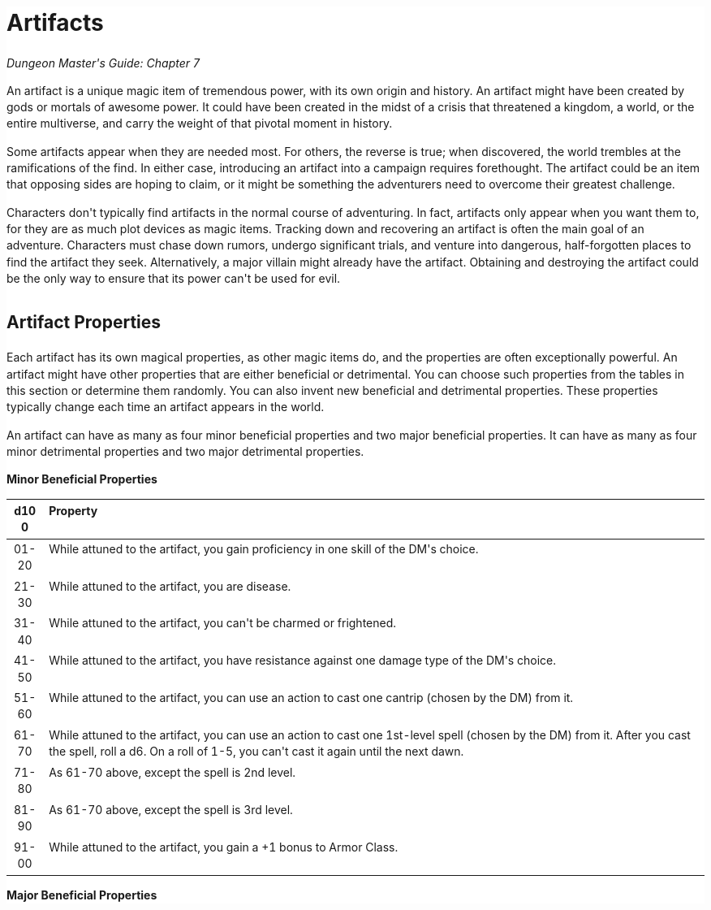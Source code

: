 # Artifacts

*Dungeon Master's Guide: Chapter 7*

An artifact is a unique magic item of tremendous power, with its own origin and history. An artifact might have been created by gods or mortals of awesome power. It could have been created in the midst of a crisis that threatened a kingdom, a world, or the entire multiverse, and carry the weight of that pivotal moment in history.

Some artifacts appear when they are needed most. For others, the reverse is true; when discovered, the world trembles at the ramifications of the find. In either case, introducing an artifact into a campaign requires forethought. The artifact could be an item that opposing sides are hoping to claim, or it might be something the adventurers need to overcome their greatest challenge.

Characters don't typically find artifacts in the normal course of adventuring. In fact, artifacts only appear when you want them to, for they are as much plot devices as magic items. Tracking down and recovering an artifact is often the main goal of an adventure. Characters must chase down rumors, undergo significant trials, and venture into dangerous, half-forgotten places to find the artifact they seek. Alternatively, a major villain might already have the artifact. Obtaining and destroying the artifact could be the only way to ensure that its power can't be used for evil.

## Artifact Properties

Each artifact has its own magical properties, as other magic items do, and the properties are often exceptionally powerful. An artifact might have other properties that are either beneficial or detrimental. You can choose such properties from the tables in this section or determine them randomly. You can also invent new beneficial and detrimental properties. These properties typically change each time an artifact appears in the world.

An artifact can have as many as four minor beneficial properties and two major beneficial properties. It can have as many as four minor detrimental properties and two major detrimental properties.

**Minor Beneficial Properties**

| d100  | Property |
|:-----:|:---------|
| 01-20 | While attuned to the artifact, you gain proficiency in one skill of the DM's choice.
| 21-30 | While attuned to the artifact, you are disease.
| 31-40 | While attuned to the artifact, you can't be charmed or frightened.
| 41-50 | While attuned to the artifact, you have resistance against one damage type of the DM's choice.
| 51-60 | While attuned to the artifact, you can use an action to cast one cantrip (chosen by the DM) from it.
| 61-70 | While attuned to the artifact, you can use an action to cast one 1st-level spell (chosen by the DM) from it. After you cast the spell, roll a d6. On a roll of 1-5, you can't cast it again until the next dawn.
| 71-80 | As 61-70 above, except the spell is 2nd level.
| 81-90 | As 61-70 above, except the spell is 3rd level.
| 91-00 | While attuned to the artifact, you gain a +1 bonus to Armor Class.

**Major Beneficial Properties**
